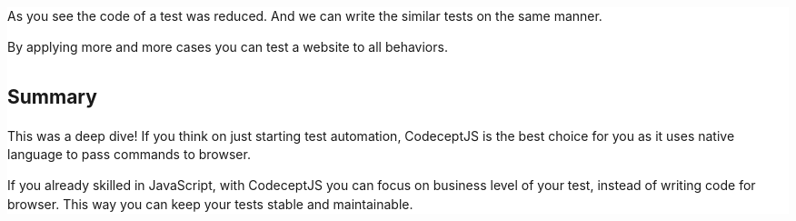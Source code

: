 As you see the code of a test was reduced. And we can write the similar tests on the same manner.

By applying more and more cases you can test a website to all behaviors.

## Summary

This was a deep dive! If you think on just starting test automation, CodeceptJS is the best choice for you as it uses native language to pass commands to browser. 

If you already skilled in JavaScript, with CodeceptJS you can focus on business level of your test, instead of writing code for browser. This way you can keep your tests stable and maintainable.
